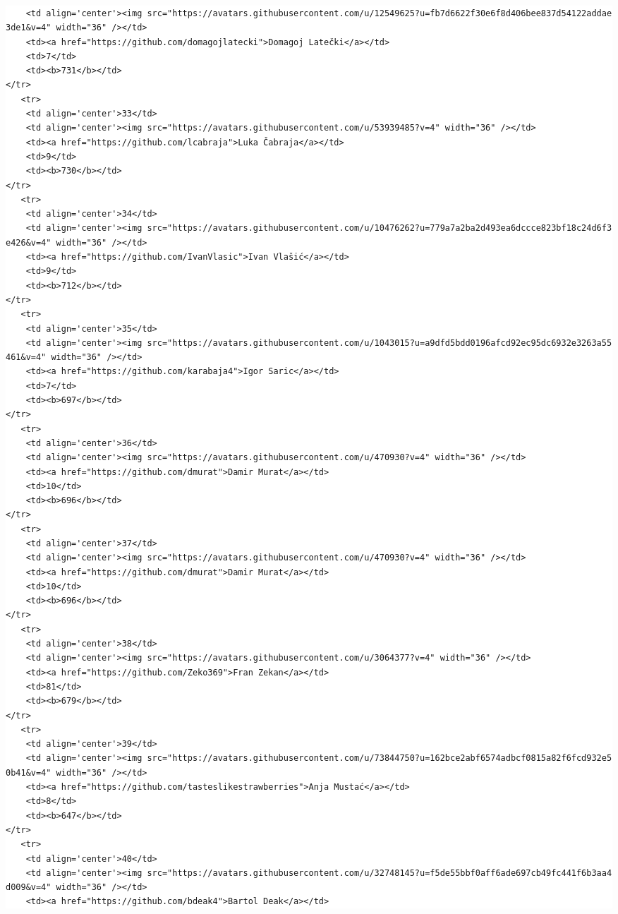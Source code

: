         <td align='center'><img src="https://avatars.githubusercontent.com/u/12549625?u=fb7d6622f30e6f8d406bee837d54122addae3de1&v=4" width="36" /></td>
        <td><a href="https://github.com/domagojlatecki">Domagoj Latečki</a></td>
        <td>7</td>
        <td><b>731</b></td>
    </tr>
       <tr>
        <td align='center'>33</td>
        <td align='center'><img src="https://avatars.githubusercontent.com/u/53939485?v=4" width="36" /></td>
        <td><a href="https://github.com/lcabraja">Luka Čabraja</a></td>
        <td>9</td>
        <td><b>730</b></td>
    </tr>
       <tr>
        <td align='center'>34</td>
        <td align='center'><img src="https://avatars.githubusercontent.com/u/10476262?u=779a7a2ba2d493ea6dccce823bf18c24d6f3e426&v=4" width="36" /></td>
        <td><a href="https://github.com/IvanVlasic">Ivan Vlašić</a></td>
        <td>9</td>
        <td><b>712</b></td>
    </tr>
       <tr>
        <td align='center'>35</td>
        <td align='center'><img src="https://avatars.githubusercontent.com/u/1043015?u=a9dfd5bdd0196afcd92ec95dc6932e3263a55461&v=4" width="36" /></td>
        <td><a href="https://github.com/karabaja4">Igor Saric</a></td>
        <td>7</td>
        <td><b>697</b></td>
    </tr>
       <tr>
        <td align='center'>36</td>
        <td align='center'><img src="https://avatars.githubusercontent.com/u/470930?v=4" width="36" /></td>
        <td><a href="https://github.com/dmurat">Damir Murat</a></td>
        <td>10</td>
        <td><b>696</b></td>
    </tr>
       <tr>
        <td align='center'>37</td>
        <td align='center'><img src="https://avatars.githubusercontent.com/u/470930?v=4" width="36" /></td>
        <td><a href="https://github.com/dmurat">Damir Murat</a></td>
        <td>10</td>
        <td><b>696</b></td>
    </tr>
       <tr>
        <td align='center'>38</td>
        <td align='center'><img src="https://avatars.githubusercontent.com/u/3064377?v=4" width="36" /></td>
        <td><a href="https://github.com/Zeko369">Fran Zekan</a></td>
        <td>81</td>
        <td><b>679</b></td>
    </tr>
       <tr>
        <td align='center'>39</td>
        <td align='center'><img src="https://avatars.githubusercontent.com/u/73844750?u=162bce2abf6574adbcf0815a82f6fcd932e50b41&v=4" width="36" /></td>
        <td><a href="https://github.com/tasteslikestrawberries">Anja Mustać</a></td>
        <td>8</td>
        <td><b>647</b></td>
    </tr>
       <tr>
        <td align='center'>40</td>
        <td align='center'><img src="https://avatars.githubusercontent.com/u/32748145?u=f5de55bbf0aff6ade697cb49fc441f6b3aa4d009&v=4" width="36" /></td>
        <td><a href="https://github.com/bdeak4">Bartol Deak</a></td>